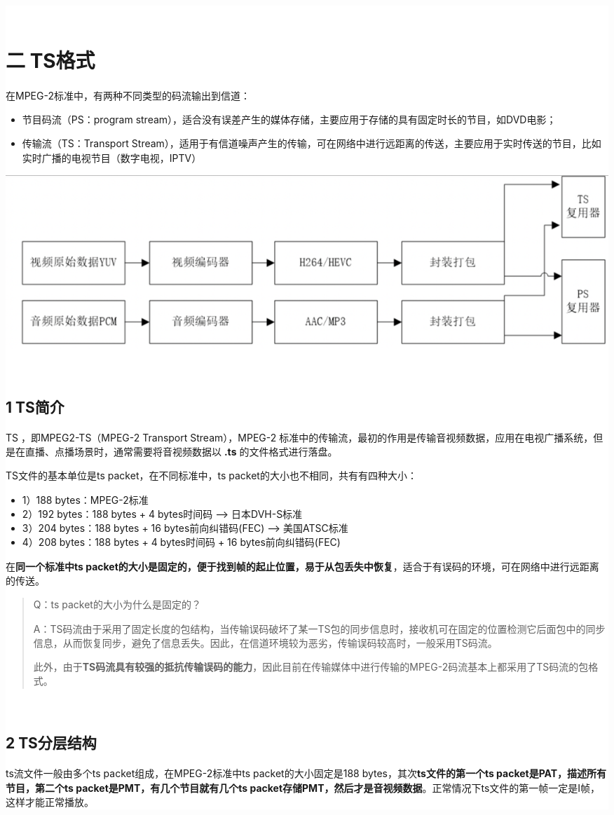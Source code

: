​     

# 二 TS格式

在MPEG-2标准中，有两种不同类型的码流输出到信道：

* 节目码流（PS：program stream），适合没有误差产生的媒体存储，主要应用于存储的具有固定时长的节目，如DVD电影；

* 传输流（TS：Transport Stream），适用于有信道噪声产生的传输，可在网络中进行远距离的传送，主要应用于实时传送的节目，比如实时广播的电视节目（数字电视，IPTV）

<div align="center"><img src="imgs/ts-mpeg标准.png" alt="ts-mpeg标准" style="zoom:100%;" /></div>

​       

## 1 TS简介

TS ，即MPEG2-TS（MPEG-2 Transport Stream），MPEG-2 标准中的传输流，最初的作用是传输音视频数据，应用在电视广播系统，但是在直播、点播场景时，通常需要将音视频数据以 **.ts**  的文件格式进行落盘。

TS文件的基本单位是ts packet，在不同标准中，ts packet的大小也不相同，共有有四种大小：

* 1）188 bytes：MPEG-2标准
* 2）192 bytes：188 bytes + 4 bytes时间码 --> 日本DVH-S标准
* 3）204 bytes：188 bytes + 16 bytes前向纠错码(FEC) --> 美国ATSC标准
* 4）208 bytes：188 bytes + 4 bytes时间码 + 16 bytes前向纠错码(FEC)

在**同一个标准中ts packet的大小是固定的，便于找到帧的起止位置，易于从包丢失中恢复**，适合于有误码的环境，可在网络中进行远距离的传送。

> Q：ts packet的大小为什么是固定的？
>
> A：TS码流由于采用了固定长度的包结构，当传输误码破坏了某一TS包的同步信息时，接收机可在固定的位置检测它后面包中的同步信息，从而恢复同步，避免了信息丢失。因此，在信道环境较为恶劣，传输误码较高时，一般采用TS码流。
>
> 此外，由于**TS码流具有较强的抵抗传输误码的能力**，因此目前在传输媒体中进行传输的MPEG-2码流基本上都采用了TS码流的包格式。

​      

## 2 TS分层结构

ts流文件一般由多个ts packet组成，在MPEG-2标准中ts packet的大小固定是188 bytes，其次**ts文件的第一个ts packet是PAT，描述所有节目，第二个ts packet是PMT，有几个节目就有几个ts packet存储PMT，然后才是音视频数据**。正常情况下ts文件的第一帧一定是I帧，这样才能正常播放。
